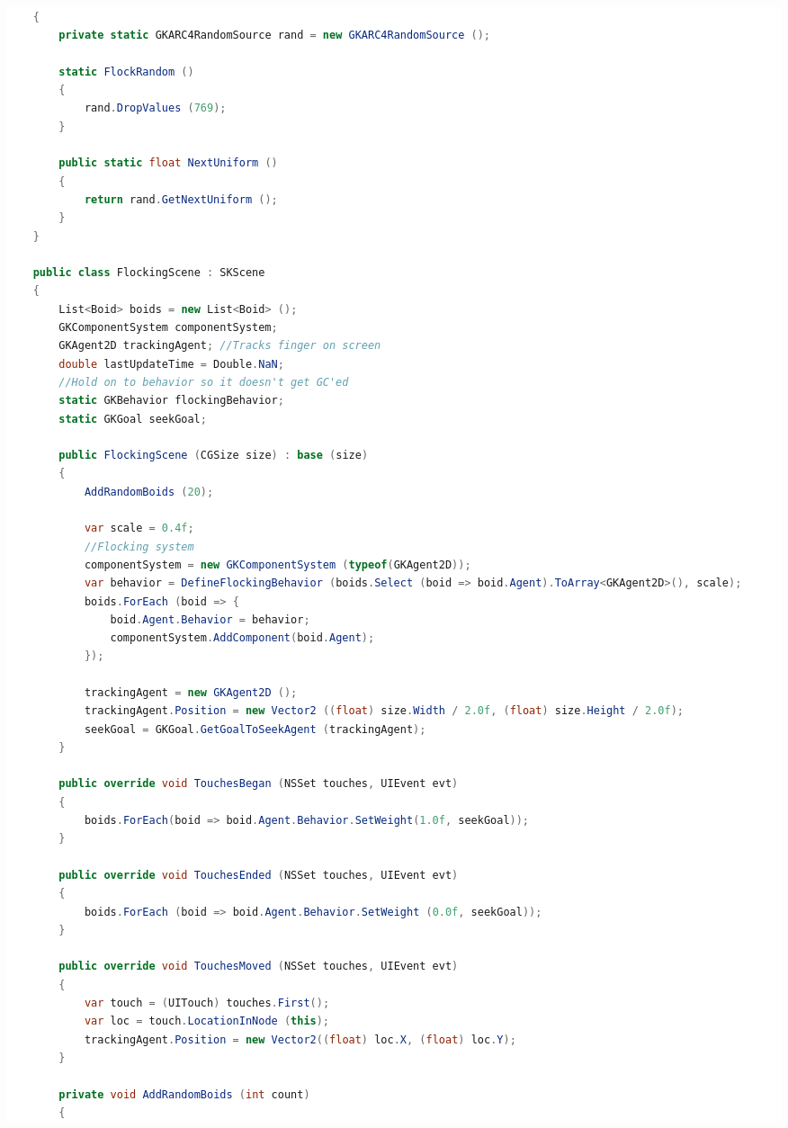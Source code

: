 ```csharp
    {
        private static GKARC4RandomSource rand = new GKARC4RandomSource ();

        static FlockRandom ()
        {
            rand.DropValues (769);
        }

        public static float NextUniform ()
        {
            return rand.GetNextUniform ();
        }
    }

    public class FlockingScene : SKScene
    {
        List<Boid> boids = new List<Boid> ();
        GKComponentSystem componentSystem;
        GKAgent2D trackingAgent; //Tracks finger on screen
        double lastUpdateTime = Double.NaN;
        //Hold on to behavior so it doesn't get GC'ed
        static GKBehavior flockingBehavior;
        static GKGoal seekGoal;

        public FlockingScene (CGSize size) : base (size)
        {
            AddRandomBoids (20);

            var scale = 0.4f;
            //Flocking system
            componentSystem = new GKComponentSystem (typeof(GKAgent2D));
            var behavior = DefineFlockingBehavior (boids.Select (boid => boid.Agent).ToArray<GKAgent2D>(), scale);
            boids.ForEach (boid => {
                boid.Agent.Behavior = behavior;
                componentSystem.AddComponent(boid.Agent);
            });

            trackingAgent = new GKAgent2D ();
            trackingAgent.Position = new Vector2 ((float) size.Width / 2.0f, (float) size.Height / 2.0f);
            seekGoal = GKGoal.GetGoalToSeekAgent (trackingAgent);
        }

        public override void TouchesBegan (NSSet touches, UIEvent evt)
        {
            boids.ForEach(boid => boid.Agent.Behavior.SetWeight(1.0f, seekGoal));
        }

        public override void TouchesEnded (NSSet touches, UIEvent evt)
        {
            boids.ForEach (boid => boid.Agent.Behavior.SetWeight (0.0f, seekGoal));
        }

        public override void TouchesMoved (NSSet touches, UIEvent evt)
        {
            var touch = (UITouch) touches.First();
            var loc = touch.LocationInNode (this);
            trackingAgent.Position = new Vector2((float) loc.X, (float) loc.Y);
        }

        private void AddRandomBoids (int count)
        {
```
